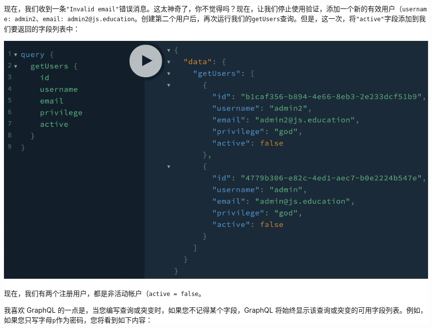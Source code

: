 现在，我们收到一条`"Invalid email"`错误消息。这太神奇了，你不觉得吗？现在，让我们停止使用验证，添加一个新的有效用户（`username: admin2`、`email: admin2@js.education`。创建第二个用户后，再次运行我们的`getUsers`查询。但是，这一次，将`"active"`字段添加到我们要返回的字段列表中：

![](img/e884bf63-a32e-4c8f-b0c6-7adea767f4aa.png)

现在，我们有两个注册用户，都是非活动帐户（`active = false`。

我喜欢 GraphQL 的一点是，当您编写查询或突变时，如果您不记得某个字段，GraphQL 将始终显示该查询或突变的可用字段列表。例如，如果您只写字母`p`作为密码，您将看到如下内容：
